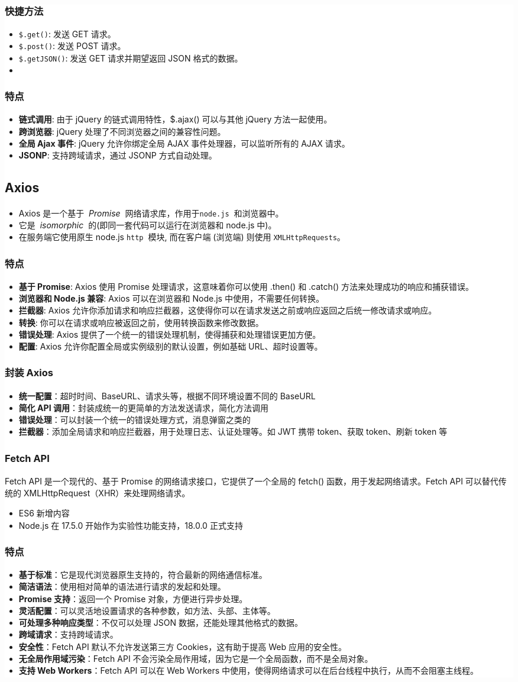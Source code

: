 ### 快捷方法

-   `$.get()`: 发送 GET 请求。
-   `$.post()`: 发送 POST 请求。
-   `$.getJSON()`: 发送 GET 请求并期望返回 JSON 格式的数据。
-

### 特点

-   **链式调用**: 由于 jQuery 的链式调用特性，$.ajax() 可以与其他 jQuery 方法一起使用。
-   **跨浏览器**: jQuery 处理了不同浏览器之间的兼容性问题。
-   **全局 Ajax 事件**: jQuery 允许你绑定全局 AJAX 事件处理器，可以监听所有的 AJAX 请求。
-   **JSONP**: 支持跨域请求，通过 JSONP 方式自动处理。

## Axios

-   Axios 是一个基于  *Promise*  网络请求库，作用于`node.js`  和浏览器中。
-   它是  *isomorphic*  的(即同一套代码可以运行在浏览器和 node.js 中)。
-   在服务端它使用原生 node.js `http`  模块, 而在客户端 (浏览端) 则使用 `XMLHttpRequests`。

### 特点

-   **基于 Promise**: Axios 使用 Promise 处理请求，这意味着你可以使用 .then() 和 .catch() 方法来处理成功的响应和捕获错误。
-   **浏览器和 Node.js 兼容**: Axios 可以在浏览器和 Node.js 中使用，不需要任何转换。
-   **拦截器**: Axios 允许你添加请求和响应拦截器，这使得你可以在请求发送之前或响应返回之后统一修改请求或响应。
-   **转换**: 你可以在请求或响应被返回之前，使用转换函数来修改数据。
-   **错误处理**: Axios 提供了一个统一的错误处理机制，使得捕获和处理错误更加方便。
-   **配置**: Axios 允许你配置全局或实例级别的默认设置，例如基础 URL、超时设置等。

### 封装 Axios

-   **统一配置**：超时时间、BaseURL、请求头等，根据不同环境设置不同的 BaseURL
-   **简化 API 调用**：封装成统一的更简单的方法发送请求，简化方法调用
-   **错误处理**：可以封装一个统一的错误处理方式，消息弹窗之类的
-   **拦截器**：添加全局请求和响应拦截器，用于处理日志、认证处理等。如 JWT 携带 token、获取 token、刷新 token 等

### Fetch API

Fetch API 是一个现代的、基于 Promise 的网络请求接口，它提供了一个全局的 fetch() 函数，用于发起网络请求。Fetch API 可以替代传统的 XMLHttpRequest（XHR）来处理网络请求。

-   ES6 新增内容
-   Node.js 在 17.5.0 开始作为实验性功能支持，18.0.0 正式支持

### 特点

-   **基于标准**：它是现代浏览器原生支持的，符合最新的网络通信标准。
-   **简洁语法**：使用相对简单的语法进行请求的发起和处理。
-   **Promise 支持**：返回一个 Promise 对象，方便进行异步处理。
-   **灵活配置**：可以灵活地设置请求的各种参数，如方法、头部、主体等。
-   **可处理多种响应类型**：不仅可以处理 JSON 数据，还能处理其他格式的数据。
-   **跨域请求**：支持跨域请求。
-   **安全性**：Fetch API 默认不允许发送第三方 Cookies，这有助于提高 Web 应用的安全性。
-   **无全局作用域污染**：Fetch API 不会污染全局作用域，因为它是一个全局函数，而不是全局对象。
-   **支持 Web Workers**：Fetch API 可以在 Web Workers 中使用，使得网络请求可以在后台线程中执行，从而不会阻塞主线程。
